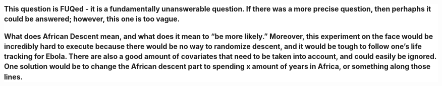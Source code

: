 **This question is FUQed - it is a fundamentally unanswerable question.
If there was a more precise question, then perhaphs it could be
answered; however, this one is too vague.**

**What does African Descent mean, and what does it mean to “be more
likely.” Moreover, this experiment on the face would be incredibly hard
to execute because there would be no way to randomize descent, and it
would be tough to follow one’s life tracking for Ebola. There are also a
good amount of covariates that need to be taken into account, and could
easily be ignored. One solution would be to change the African descent
part to spending x amount of years in Africa, or something along those
lines.**
